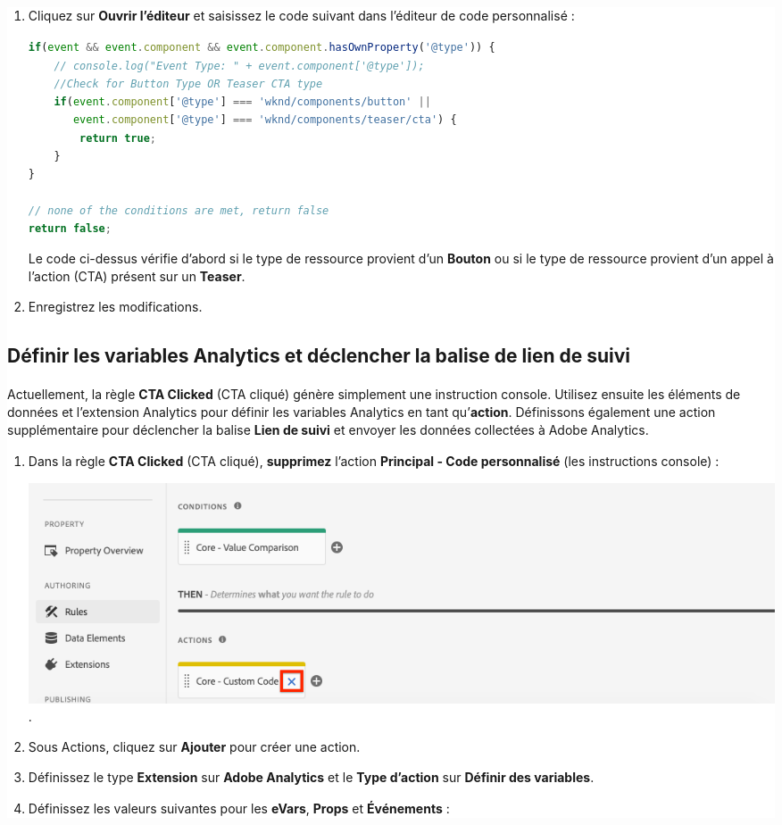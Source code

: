 
1. Cliquez sur **Ouvrir l’éditeur** et saisissez le code suivant dans l’éditeur de code personnalisé :

   ```js
   if(event && event.component && event.component.hasOwnProperty('@type')) {
       // console.log("Event Type: " + event.component['@type']);
       //Check for Button Type OR Teaser CTA type
       if(event.component['@type'] === 'wknd/components/button' ||
          event.component['@type'] === 'wknd/components/teaser/cta') {
           return true;
       }
   }
   
   // none of the conditions are met, return false
   return false;
   ```

   Le code ci-dessus vérifie d’abord si le type de ressource provient d’un **Bouton** ou si le type de ressource provient d’un appel à l’action (CTA) présent sur un **Teaser**.

1. Enregistrez les modifications.

## Définir les variables Analytics et déclencher la balise de lien de suivi

Actuellement, la règle **CTA Clicked** (CTA cliqué) génère simplement une instruction console. Utilisez ensuite les éléments de données et l’extension Analytics pour définir les variables Analytics en tant qu’**action**. Définissons également une action supplémentaire pour déclencher la balise **Lien de suivi** et envoyer les données collectées à Adobe Analytics.

1. Dans la règle **CTA Clicked** (CTA cliqué), **supprimez** l’action **Principal - Code personnalisé** (les instructions console) :

   ![Suppression d’une action de code personnalisé](assets/track-clicked-component/remove-console-statements.png).

1. Sous Actions, cliquez sur **Ajouter** pour créer une action.
1. Définissez le type **Extension** sur **Adobe Analytics** et le **Type d’action** sur  **Définir des variables**.

1. Définissez les valeurs suivantes pour les **eVars**, **Props** et **Événements** :
